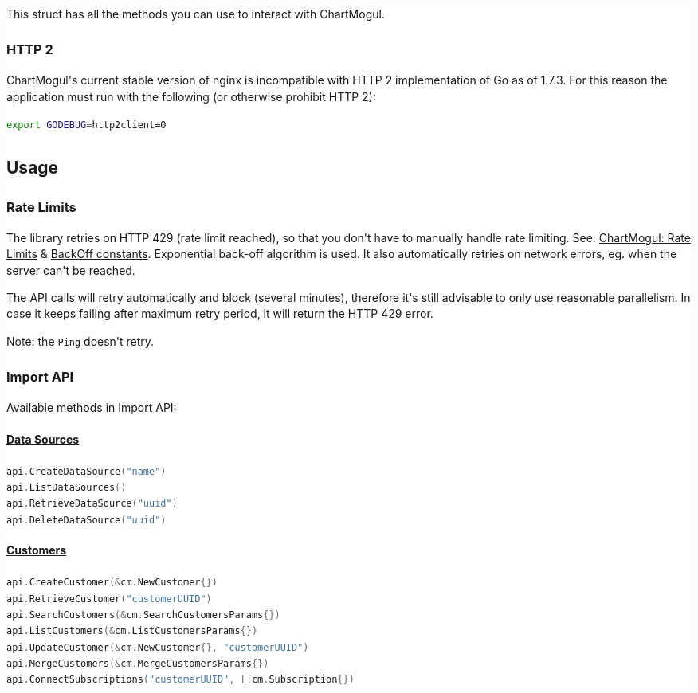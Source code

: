 This struct has all the methods you can use to interact with ChartMogul.

### HTTP 2
ChartMogul's current stable version of nginx is incompatible with HTTP 2
implementation of Go as of 1.7.3.
For this reason the application must run with the following
(or otherwise prohibit HTTP 2):
```bash
export GODEBUG=http2client=0
```

## Usage

### Rate Limits
The library retries on HTTP 429 (rate limit reached), so that you don't have to manually handle rate limiting.
See:
[ChartMogul: Rate Limits](https://dev.chartmogul.com/docs/rate-limits) &amp;
[BackOff constants](https://godoc.org/github.com/cenkalti/backoff#pkg-constants).
Exponential back-off algorithm is used.
It also automatically retries on network errors, eg. when the server can't be reached.

The API calls will retry automatically and block (several minutes), therefore it's still advisable
to only use reasonable parallelism. In case it keeps failing after maximum retry period, it will
return the HTTP 429 error.

Note: the `Ping` doesn't retry.

### Import API

Available methods in Import API:

#### [Data Sources](https://dev.chartmogul.com/docs/data-sources)

```go
api.CreateDataSource("name")
api.ListDataSources()
api.RetrieveDataSource("uuid")
api.DeleteDataSource("uuid")
```

#### [Customers](https://dev.chartmogul.com/docs/retrieve-customer)

```go
api.CreateCustomer(&cm.NewCustomer{})
api.RetrieveCustomer("customerUUID")
api.SearchCustomers(&cm.SearchCustomersParams{})
api.ListCustomers(&cm.ListCustomersParams{})
api.UpdateCustomer(&cm.NewCustomer{}, "customerUUID")
api.MergeCustomers(&cm.MergeCustomersParams{})
api.ConnectSubscriptions("customerUUID", []cm.Subscription{})
```
